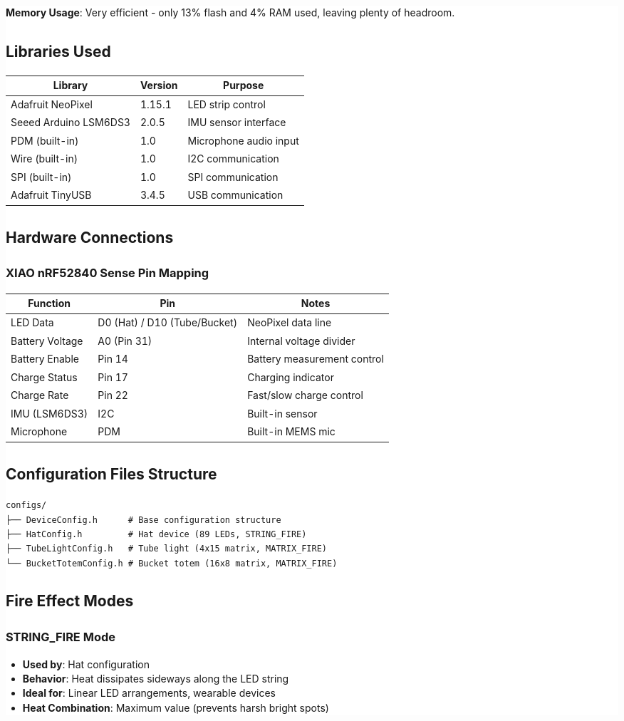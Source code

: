 **Memory Usage**: Very efficient - only 13% flash and 4% RAM used, leaving plenty of headroom.

## Libraries Used
| Library | Version | Purpose |
|---------|---------|---------|
| Adafruit NeoPixel | 1.15.1 | LED strip control |
| Seeed Arduino LSM6DS3 | 2.0.5 | IMU sensor interface |
| PDM (built-in) | 1.0 | Microphone audio input |
| Wire (built-in) | 1.0 | I2C communication |
| SPI (built-in) | 1.0 | SPI communication |
| Adafruit TinyUSB | 3.4.5 | USB communication |

## Hardware Connections

### XIAO nRF52840 Sense Pin Mapping
| Function | Pin | Notes |
|----------|-----|-------|
| LED Data | D0 (Hat) / D10 (Tube/Bucket) | NeoPixel data line |
| Battery Voltage | A0 (Pin 31) | Internal voltage divider |
| Battery Enable | Pin 14 | Battery measurement control |
| Charge Status | Pin 17 | Charging indicator |
| Charge Rate | Pin 22 | Fast/slow charge control |
| IMU (LSM6DS3) | I2C | Built-in sensor |
| Microphone | PDM | Built-in MEMS mic |

## Configuration Files Structure
```
configs/
├── DeviceConfig.h      # Base configuration structure
├── HatConfig.h         # Hat device (89 LEDs, STRING_FIRE)
├── TubeLightConfig.h   # Tube light (4x15 matrix, MATRIX_FIRE)
└── BucketTotemConfig.h # Bucket totem (16x8 matrix, MATRIX_FIRE)
```

## Fire Effect Modes

### STRING_FIRE Mode
- **Used by**: Hat configuration
- **Behavior**: Heat dissipates sideways along the LED string
- **Ideal for**: Linear LED arrangements, wearable devices
- **Heat Combination**: Maximum value (prevents harsh bright spots)
